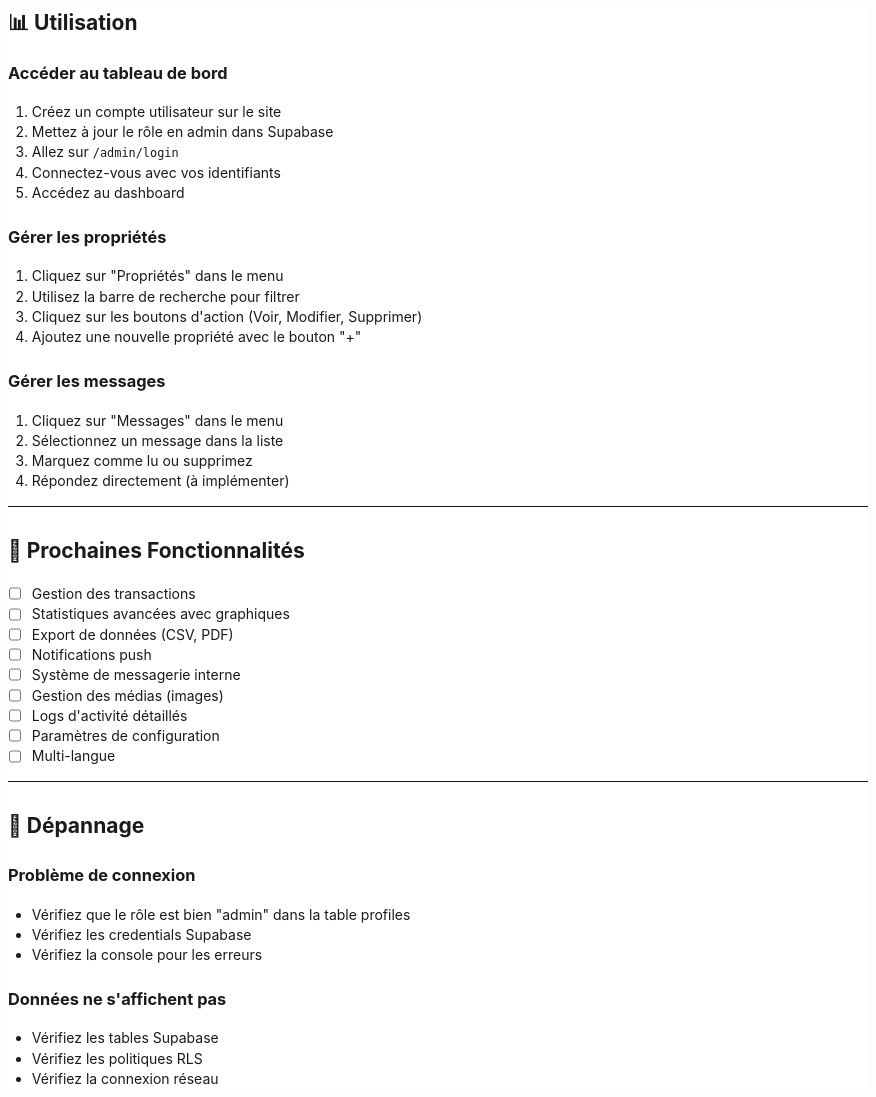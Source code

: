 
## 📊 Utilisation

### Accéder au tableau de bord

1. Créez un compte utilisateur sur le site
2. Mettez à jour le rôle en admin dans Supabase
3. Allez sur `/admin/login`
4. Connectez-vous avec vos identifiants
5. Accédez au dashboard

### Gérer les propriétés

1. Cliquez sur "Propriétés" dans le menu
2. Utilisez la barre de recherche pour filtrer
3. Cliquez sur les boutons d'action (Voir, Modifier, Supprimer)
4. Ajoutez une nouvelle propriété avec le bouton "+"

### Gérer les messages

1. Cliquez sur "Messages" dans le menu
2. Sélectionnez un message dans la liste
3. Marquez comme lu ou supprimez
4. Répondez directement (à implémenter)

---

## 🚀 Prochaines Fonctionnalités

- [ ] Gestion des transactions
- [ ] Statistiques avancées avec graphiques
- [ ] Export de données (CSV, PDF)
- [ ] Notifications push
- [ ] Système de messagerie interne
- [ ] Gestion des médias (images)
- [ ] Logs d'activité détaillés
- [ ] Paramètres de configuration
- [ ] Multi-langue

---

## 🐛 Dépannage

### Problème de connexion
- Vérifiez que le rôle est bien "admin" dans la table profiles
- Vérifiez les credentials Supabase
- Vérifiez la console pour les erreurs

### Données ne s'affichent pas
- Vérifiez les tables Supabase
- Vérifiez les politiques RLS
- Vérifiez la connexion réseau
